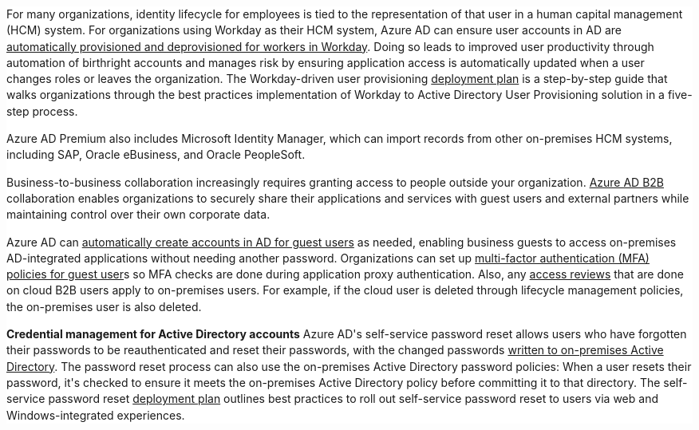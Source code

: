 For many organizations, identity lifecycle for employees is tied to the representation of that user in a human capital management (HCM) system. For organizations using Workday as their HCM system, Azure AD can ensure user accounts in AD are [automatically provisioned and deprovisioned for workers in Workday](https://docs.microsoft.com/azure/active-directory/saas-apps/workday-inbound-tutorial). Doing so leads to improved user productivity through automation of birthright accounts and manages risk by ensuring application access is automatically updated when a user changes roles or leaves the organization. The Workday-driven user provisioning [deployment plan](https://aka.ms/WorkdayDeploymentPlan) is a step-by-step guide that walks organizations through the best practices implementation of Workday to Active Directory User Provisioning solution in a five-step process.

Azure AD Premium also includes Microsoft Identity Manager, which can import records from other on-premises HCM systems, including SAP, Oracle eBusiness, and Oracle PeopleSoft.

Business-to-business collaboration increasingly requires granting access to people outside your organization. [Azure AD B2B](https://docs.microsoft.com/azure/active-directory/b2b/) collaboration enables organizations to securely share their applications and services with guest users and external partners while maintaining control over their own corporate data.

Azure AD can [automatically create accounts in AD for guest users](https://docs.microsoft.com/azure/active-directory/b2b/hybrid-cloud-to-on-premises) as needed, enabling business guests to access on-premises AD-integrated applications without needing another password. Organizations can set up [multi-factor authentication (MFA) policies for guest user](https://docs.microsoft.com/azure/active-directory/b2b/conditional-access)s so MFA checks are done during application proxy authentication. Also, any [access reviews](https://docs.microsoft.com/azure/active-directory/governance/manage-guest-access-with-access-reviews) that are done on cloud B2B users apply to on-premises users. For example, if the cloud user is deleted through lifecycle management policies, the on-premises user is also deleted.

**Credential management for Active Directory accounts**
Azure AD's self-service password reset allows users who have forgotten their passwords to be reauthenticated and reset their passwords, with the changed passwords [written to on-premises Active Directory](https://docs.microsoft.com/azure/active-directory/authentication/concept-sspr-writeback). The password reset process can also use the on-premises Active Directory password policies: When a user resets their password, it's checked to ensure it meets the on-premises Active Directory policy before committing it to that directory. The self-service password reset [deployment plan](https://aka.ms/deploymentplans/sspr) outlines best practices to roll out self-service password reset to users via web and Windows-integrated experiences.
